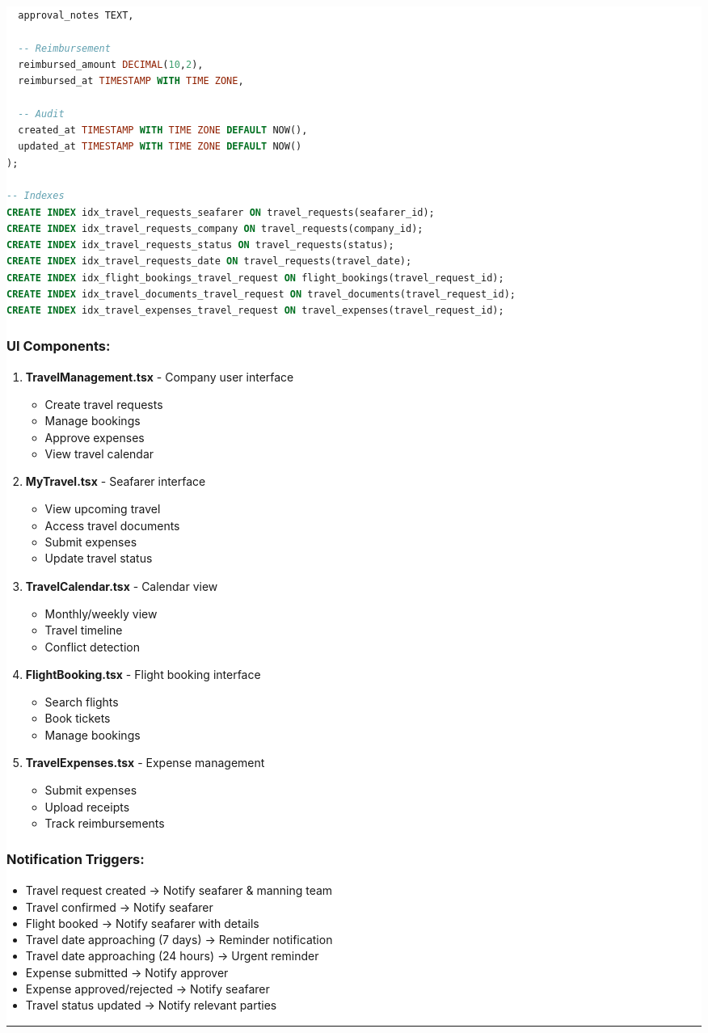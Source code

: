 ```sql
  approval_notes TEXT,
  
  -- Reimbursement
  reimbursed_amount DECIMAL(10,2),
  reimbursed_at TIMESTAMP WITH TIME ZONE,
  
  -- Audit
  created_at TIMESTAMP WITH TIME ZONE DEFAULT NOW(),
  updated_at TIMESTAMP WITH TIME ZONE DEFAULT NOW()
);

-- Indexes
CREATE INDEX idx_travel_requests_seafarer ON travel_requests(seafarer_id);
CREATE INDEX idx_travel_requests_company ON travel_requests(company_id);
CREATE INDEX idx_travel_requests_status ON travel_requests(status);
CREATE INDEX idx_travel_requests_date ON travel_requests(travel_date);
CREATE INDEX idx_flight_bookings_travel_request ON flight_bookings(travel_request_id);
CREATE INDEX idx_travel_documents_travel_request ON travel_documents(travel_request_id);
CREATE INDEX idx_travel_expenses_travel_request ON travel_expenses(travel_request_id);
```

### **UI Components:**

1. **TravelManagement.tsx** - Company user interface
   - Create travel requests
   - Manage bookings
   - Approve expenses
   - View travel calendar

2. **MyTravel.tsx** - Seafarer interface
   - View upcoming travel
   - Access travel documents
   - Submit expenses
   - Update travel status

3. **TravelCalendar.tsx** - Calendar view
   - Monthly/weekly view
   - Travel timeline
   - Conflict detection

4. **FlightBooking.tsx** - Flight booking interface
   - Search flights
   - Book tickets
   - Manage bookings

5. **TravelExpenses.tsx** - Expense management
   - Submit expenses
   - Upload receipts
   - Track reimbursements

### **Notification Triggers:**

- Travel request created → Notify seafarer & manning team
- Travel confirmed → Notify seafarer
- Flight booked → Notify seafarer with details
- Travel date approaching (7 days) → Reminder notification
- Travel date approaching (24 hours) → Urgent reminder
- Expense submitted → Notify approver
- Expense approved/rejected → Notify seafarer
- Travel status updated → Notify relevant parties

---